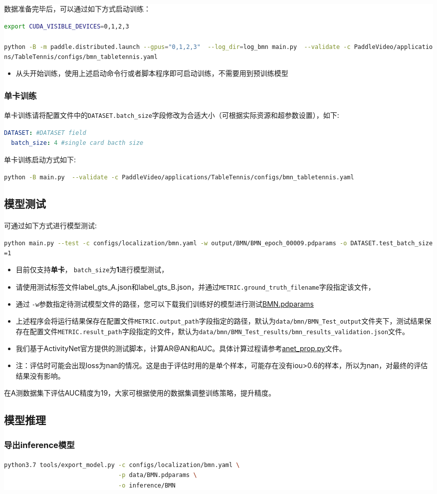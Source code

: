 数据准备完毕后，可以通过如下方式启动训练：

```bash
export CUDA_VISIBLE_DEVICES=0,1,2,3

python -B -m paddle.distributed.launch --gpus="0,1,2,3"  --log_dir=log_bmn main.py  --validate -c PaddleVideo/applications/TableTennis/configs/bmn_tabletennis.yaml
```

- 从头开始训练，使用上述启动命令行或者脚本程序即可启动训练，不需要用到预训练模型

### 单卡训练

单卡训练请将配置文件中的`DATASET.batch_size`字段修改为合适大小（可根据实际资源和超参数设置），如下:

```yaml
DATASET: #DATASET field
  batch_size: 4 #single card bacth size
```

单卡训练启动方式如下:

```bash
python -B main.py  --validate -c PaddleVideo/applications/TableTennis/configs/bmn_tabletennis.yaml
```


## 模型测试

可通过如下方式进行模型测试:

```bash
python main.py --test -c configs/localization/bmn.yaml -w output/BMN/BMN_epoch_00009.pdparams -o DATASET.test_batch_size=1
```

- 目前仅支持**单卡**， `batch_size`为**1**进行模型测试，

- 请使用测试标签文件label_gts_A.json和label_gts_B.json，并通过`METRIC.ground_truth_filename`字段指定该文件，

- 通过 `-w`参数指定待测试模型文件的路径，您可以下载我们训练好的模型进行测试[BMN.pdparams](https://videotag.bj.bcebos.com/PaddleVideo/BMN/BMN.pdparams)

- 上述程序会将运行结果保存在配置文件`METRIC.output_path`字段指定的路径，默认为`data/bmn/BMN_Test_output`文件夹下，测试结果保存在配置文件`METRIC.result_path`字段指定的文件，默认为`data/bmn/BMN_Test_results/bmn_results_validation.json`文件。

- 我们基于ActivityNet官方提供的测试脚本，计算AR@AN和AUC。具体计算过程请参考[anet_prop.py](https://github.com/PaddlePaddle/PaddleVideo/blob/main/paddlevideo/metrics/ActivityNet/anet_prop.py)文件。

- 注：评估时可能会出现loss为nan的情况。这是由于评估时用的是单个样本，可能存在没有iou>0.6的样本，所以为nan，对最终的评估结果没有影响。

在A测数据集下评估AUC精度为19，大家可根据使用的数据集调整训练策略，提升精度。


## 模型推理

### 导出inference模型

```bash
python3.7 tools/export_model.py -c configs/localization/bmn.yaml \
                                -p data/BMN.pdparams \
                                -o inference/BMN
```
